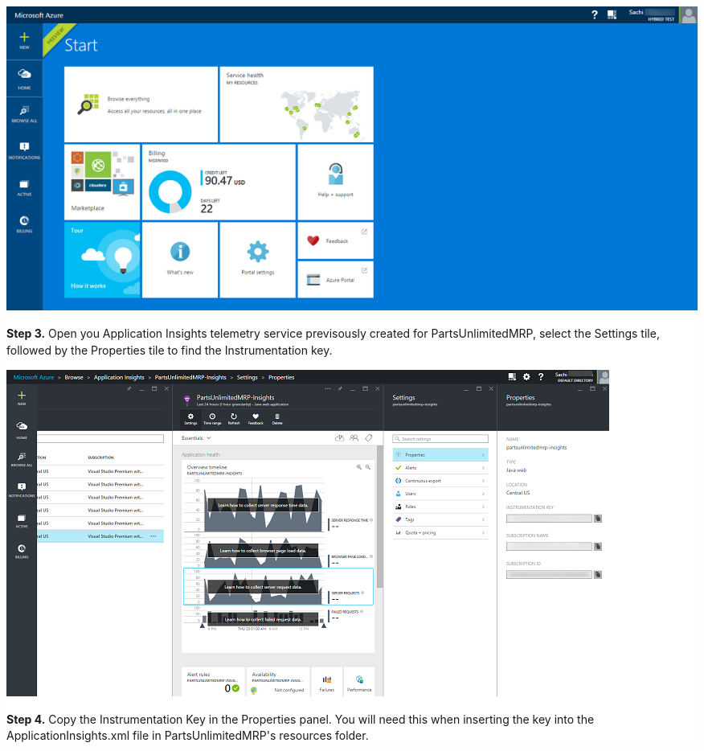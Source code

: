 ![](<../assets/appperf2/prereq-step1.png>)

**Step 3.** Open you Application Insights telemetry service previsously created for PartsUnlimitedMRP, select the Settings tile, followed by the Properties tile to find the Instrumentation key. 

![](<../assets/appperf2/prereq-step3.png>)

**Step 4.** Copy the Instrumentation Key in the Properties panel. You will need this when inserting the key into the ApplicationInsights.xml file in PartsUnlimitedMRP's resources folder. 
